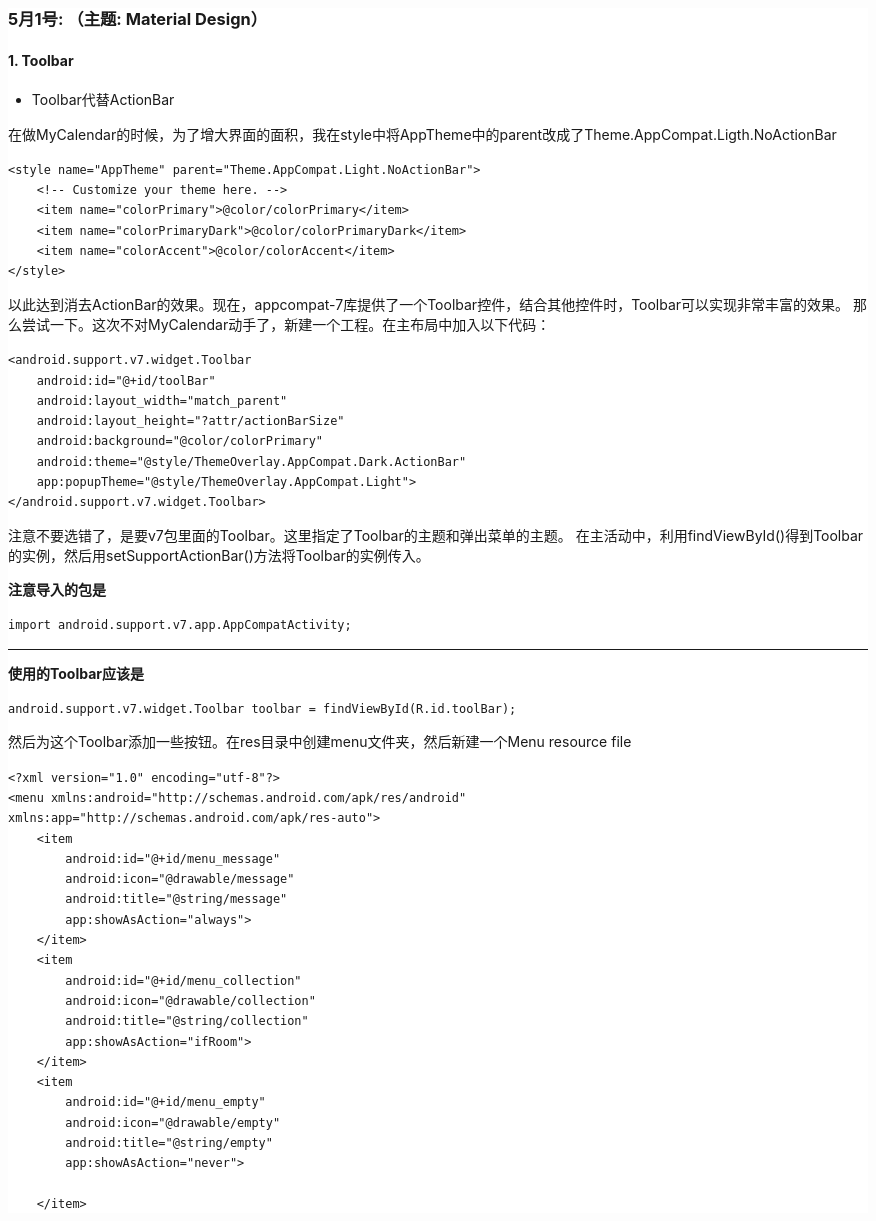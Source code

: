 ### 5月1号: （主题: Material Design）

#### 1. Toolbar

- Toolbar代替ActionBar

在做MyCalendar的时候，为了增大界面的面积，我在style中将AppTheme中的parent改成了Theme.AppCompat.Ligth.NoActionBar

```
<style name="AppTheme" parent="Theme.AppCompat.Light.NoActionBar">
    <!-- Customize your theme here. -->
    <item name="colorPrimary">@color/colorPrimary</item>
    <item name="colorPrimaryDark">@color/colorPrimaryDark</item>
    <item name="colorAccent">@color/colorAccent</item>
</style>
```
以此达到消去ActionBar的效果。现在，appcompat-7库提供了一个Toolbar控件，结合其他控件时，Toolbar可以实现非常丰富的效果。
那么尝试一下。这次不对MyCalendar动手了，新建一个工程。在主布局中加入以下代码：

```
<android.support.v7.widget.Toolbar
    android:id="@+id/toolBar"
    android:layout_width="match_parent"
    android:layout_height="?attr/actionBarSize"
    android:background="@color/colorPrimary"
    android:theme="@style/ThemeOverlay.AppCompat.Dark.ActionBar"
    app:popupTheme="@style/ThemeOverlay.AppCompat.Light">
</android.support.v7.widget.Toolbar>
```
注意不要选错了，是要v7包里面的Toolbar。这里指定了Toolbar的主题和弹出菜单的主题。
在主活动中，利用findViewById()得到Toolbar的实例，然后用setSupportActionBar()方法将Toolbar的实例传入。

**注意导入的包是**
```
import android.support.v7.app.AppCompatActivity;
```
---

**使用的Toolbar应该是**

```
android.support.v7.widget.Toolbar toolbar = findViewById(R.id.toolBar);
```
然后为这个Toolbar添加一些按钮。在res目录中创建menu文件夹，然后新建一个Menu resource file

```
<?xml version="1.0" encoding="utf-8"?>
<menu xmlns:android="http://schemas.android.com/apk/res/android"
xmlns:app="http://schemas.android.com/apk/res-auto">
    <item
        android:id="@+id/menu_message"
        android:icon="@drawable/message"
        android:title="@string/message"        
        app:showAsAction="always">
    </item>
    <item
        android:id="@+id/menu_collection"
        android:icon="@drawable/collection"
        android:title="@string/collection"
        app:showAsAction="ifRoom">
    </item>
    <item
        android:id="@+id/menu_empty"
        android:icon="@drawable/empty"
        android:title="@string/empty"
        app:showAsAction="never">

    </item>
```